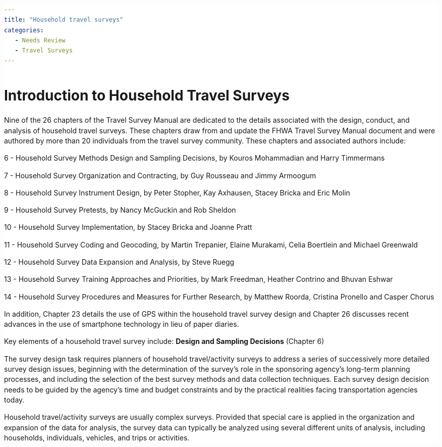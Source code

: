 ```yaml
---
title: "Household travel surveys"
categories:
   - Needs Review
   - Travel Surveys
---
```


Introduction to Household Travel Surveys
========================================

Nine of the 26 chapters of the Travel Survey Manual are dedicated to the details associated with the design, conduct, and analysis of household travel surveys. These chapters draw from and update the FHWA Travel Survey Manual document and were authored by more than 20 individuals from the travel survey community. These chapters and associated authors include:

6 - Household Survey Methods Design and Sampling Decisions, by Kouros Mohammadian and Harry Timmermans

7 - Household Survey Organization and Contracting, by Guy Rousseau and Jimmy Armoogum

8 - Household Survey Instrument Design, by Peter Stopher, Kay Axhausen, Stacey Bricka and Eric Molin

9 - Household Survey Pretests, by Nancy McGuckin and Rob Sheldon

10 - Household Survey Implementation, by Stacey Bricka and Joanne Pratt

11 - Household Survey Coding and Geocoding, by Martin Trepanier, Elaine Murakami, Celia Boertlein and Michael Greenwald

12 - Household Survey Data Expansion and Analysis, by Steve Ruegg

13 - Household Survey Training Approaches and Priorities, by Mark Freedman, Heather Contrino and Bhuvan Eshwar

14 - Household Survey Procedures and Measures for Further Research, by Matthew Roorda, Cristina Pronello and Casper Chorus

In addition, Chapter 23 details the use of GPS within the household travel survey design and Chapter 26 discusses recent advances in the use of smartphone technology in lieu of paper diaries.

Key elements of a household travel survey include:
**Design and Sampling Decisions** (Chapter 6)

The survey design task requires planners of household travel/activity surveys to address a series of successively more detailed survey design issues, beginning with the determination of the survey’s role in the sponsoring agency’s long-term planning processes, and including the selection of the best survey methods and data collection techniques. Each survey design decision needs to be guided by the agency’s time and budget constraints and by the practical realities facing transportation agencies today.

Household travel/activity surveys are usually complex surveys. Provided that special care is applied in the organization and expansion of the data for analysis, the survey data can typically be analyzed using several different units of analysis, including households, individuals, vehicles, and trips or activities.
